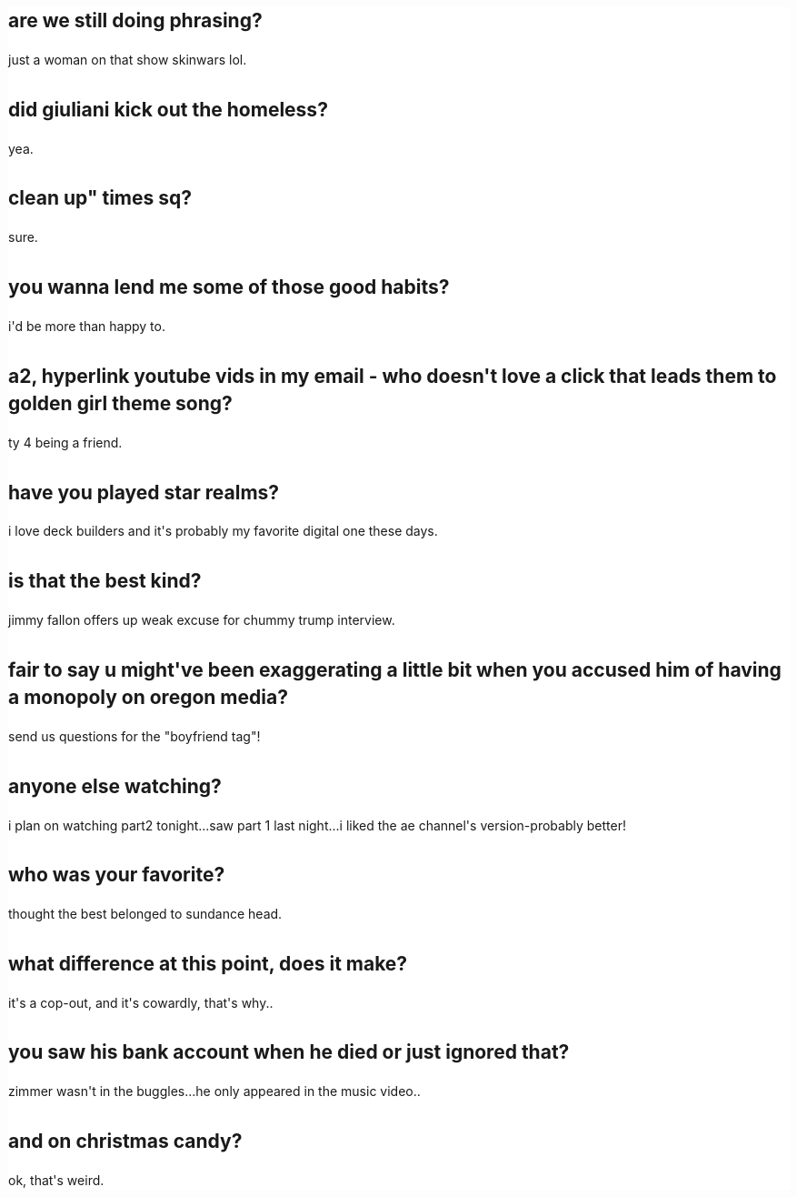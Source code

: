 ## are we still doing phrasing?
just a woman on that show skinwars lol.

## did giuliani kick out the homeless?
yea.

## clean up" times sq?
sure.

## you wanna lend me some of those good habits?
i'd be more than happy to.

## a2, hyperlink youtube vids in my email - who doesn't love a click that leads them to golden girl theme song?
ty 4 being a friend.

## have you played star realms?
i love deck builders and it's probably my favorite digital one these days.

## is that the best kind?
jimmy fallon offers up weak excuse for chummy trump interview.

## fair to say u might've been exaggerating a little bit when you accused him of having a monopoly on oregon media?
send us questions for the "boyfriend tag"!

## anyone else watching?
i plan on watching part2 tonight...saw part 1 last night...i liked the ae channel's version-probably better!

## who was your favorite?
thought the best belonged to sundance head.

## what difference at this point, does it make?
it's a cop-out, and it's cowardly, that's why..

## you saw his bank account when he died or just ignored that?
zimmer wasn't in the buggles...he only appeared in the music video..

## and on christmas candy?
ok, that's weird.
